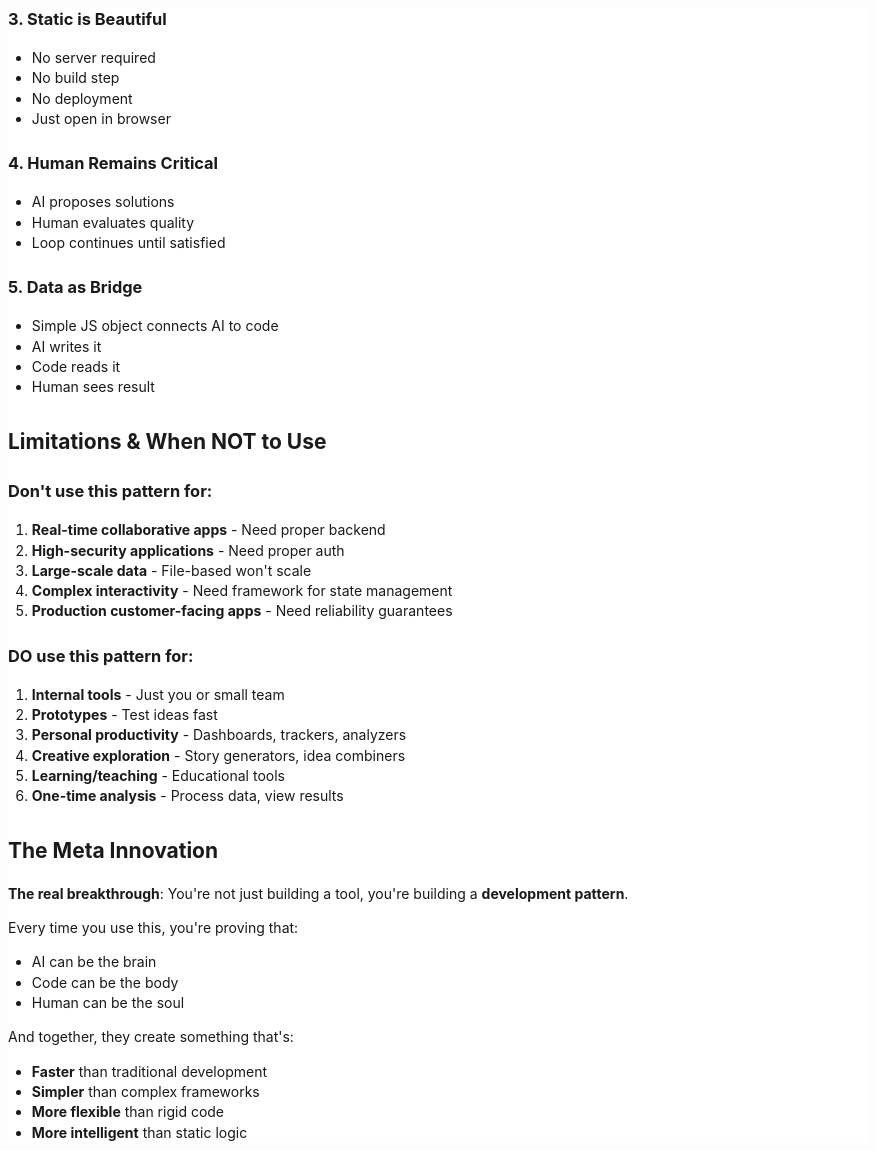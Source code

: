### 3. **Static is Beautiful**
- No server required
- No build step
- No deployment
- Just open in browser

### 4. **Human Remains Critical**
- AI proposes solutions
- Human evaluates quality
- Loop continues until satisfied

### 5. **Data as Bridge**
- Simple JS object connects AI to code
- AI writes it
- Code reads it
- Human sees result

## Limitations & When NOT to Use

### Don't use this pattern for:

1. **Real-time collaborative apps** - Need proper backend
2. **High-security applications** - Need proper auth
3. **Large-scale data** - File-based won't scale
4. **Complex interactivity** - Need framework for state management
5. **Production customer-facing apps** - Need reliability guarantees

### DO use this pattern for:

1. **Internal tools** - Just you or small team
2. **Prototypes** - Test ideas fast
3. **Personal productivity** - Dashboards, trackers, analyzers
4. **Creative exploration** - Story generators, idea combiners
5. **Learning/teaching** - Educational tools
6. **One-time analysis** - Process data, view results

## The Meta Innovation

**The real breakthrough**: You're not just building a tool, you're building a **development pattern**.

Every time you use this, you're proving that:
- AI can be the brain
- Code can be the body
- Human can be the soul

And together, they create something that's:
- **Faster** than traditional development
- **Simpler** than complex frameworks
- **More flexible** than rigid code
- **More intelligent** than static logic
